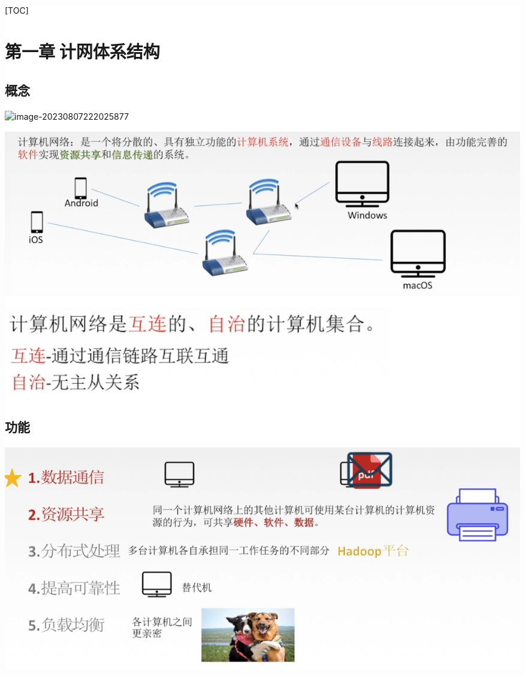 [TOC]

# 第一章 计网体系结构

## 概念

![image-20230807222025877](C:\Users\Lanson\AppData\Roaming\Typora\typora-user-images\image-20230807222025877.png)

![image-20230807222446205](images/image-20230807222446205.png)

![image-20230807222501379](images/image-20230807222501379.png)

## 功能

![image-20230807222620495](images/image-20230807222620495.png)
